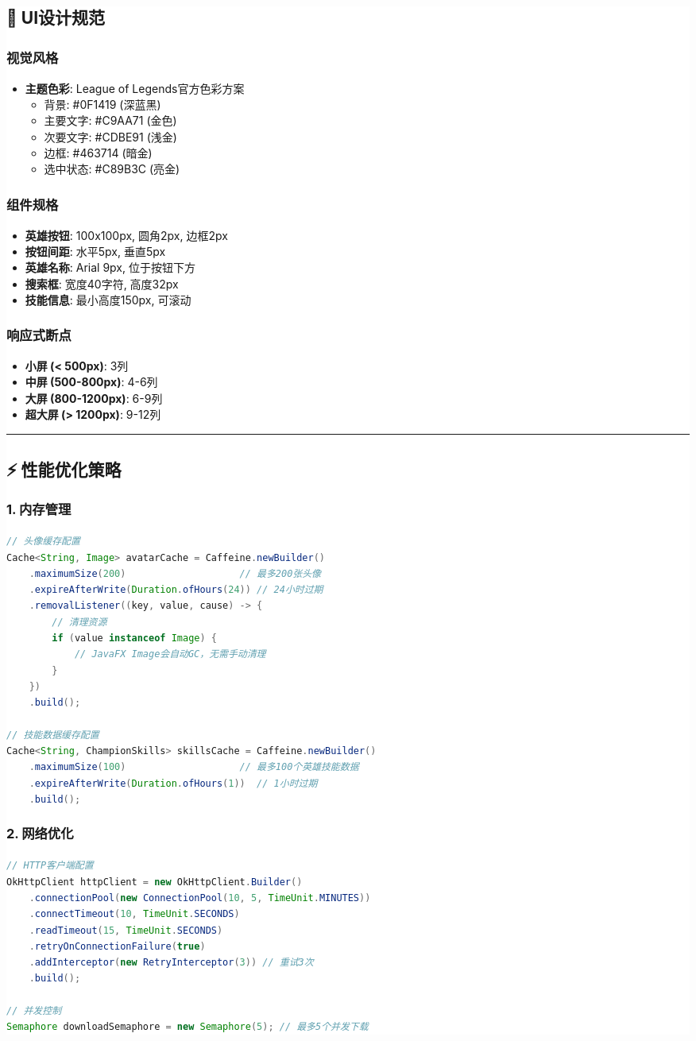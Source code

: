
## 🎨 UI设计规范

### 视觉风格
- **主题色彩**: League of Legends官方色彩方案
  - 背景: #0F1419 (深蓝黑)
  - 主要文字: #C9AA71 (金色)
  - 次要文字: #CDBE91 (浅金)
  - 边框: #463714 (暗金)
  - 选中状态: #C89B3C (亮金)

### 组件规格
- **英雄按钮**: 100x100px, 圆角2px, 边框2px
- **按钮间距**: 水平5px, 垂直5px
- **英雄名称**: Arial 9px, 位于按钮下方
- **搜索框**: 宽度40字符, 高度32px
- **技能信息**: 最小高度150px, 可滚动

### 响应式断点
- **小屏 (< 500px)**: 3列
- **中屏 (500-800px)**: 4-6列  
- **大屏 (800-1200px)**: 6-9列
- **超大屏 (> 1200px)**: 9-12列

---

## ⚡ 性能优化策略

### 1. 内存管理
```java
// 头像缓存配置
Cache<String, Image> avatarCache = Caffeine.newBuilder()
    .maximumSize(200)                    // 最多200张头像
    .expireAfterWrite(Duration.ofHours(24)) // 24小时过期
    .removalListener((key, value, cause) -> {
        // 清理资源
        if (value instanceof Image) {
            // JavaFX Image会自动GC，无需手动清理
        }
    })
    .build();

// 技能数据缓存配置  
Cache<String, ChampionSkills> skillsCache = Caffeine.newBuilder()
    .maximumSize(100)                    // 最多100个英雄技能数据
    .expireAfterWrite(Duration.ofHours(1))  // 1小时过期
    .build();
```

### 2. 网络优化
```java
// HTTP客户端配置
OkHttpClient httpClient = new OkHttpClient.Builder()
    .connectionPool(new ConnectionPool(10, 5, TimeUnit.MINUTES))
    .connectTimeout(10, TimeUnit.SECONDS)
    .readTimeout(15, TimeUnit.SECONDS)
    .retryOnConnectionFailure(true)
    .addInterceptor(new RetryInterceptor(3)) // 重试3次
    .build();

// 并发控制
Semaphore downloadSemaphore = new Semaphore(5); // 最多5个并发下载
```